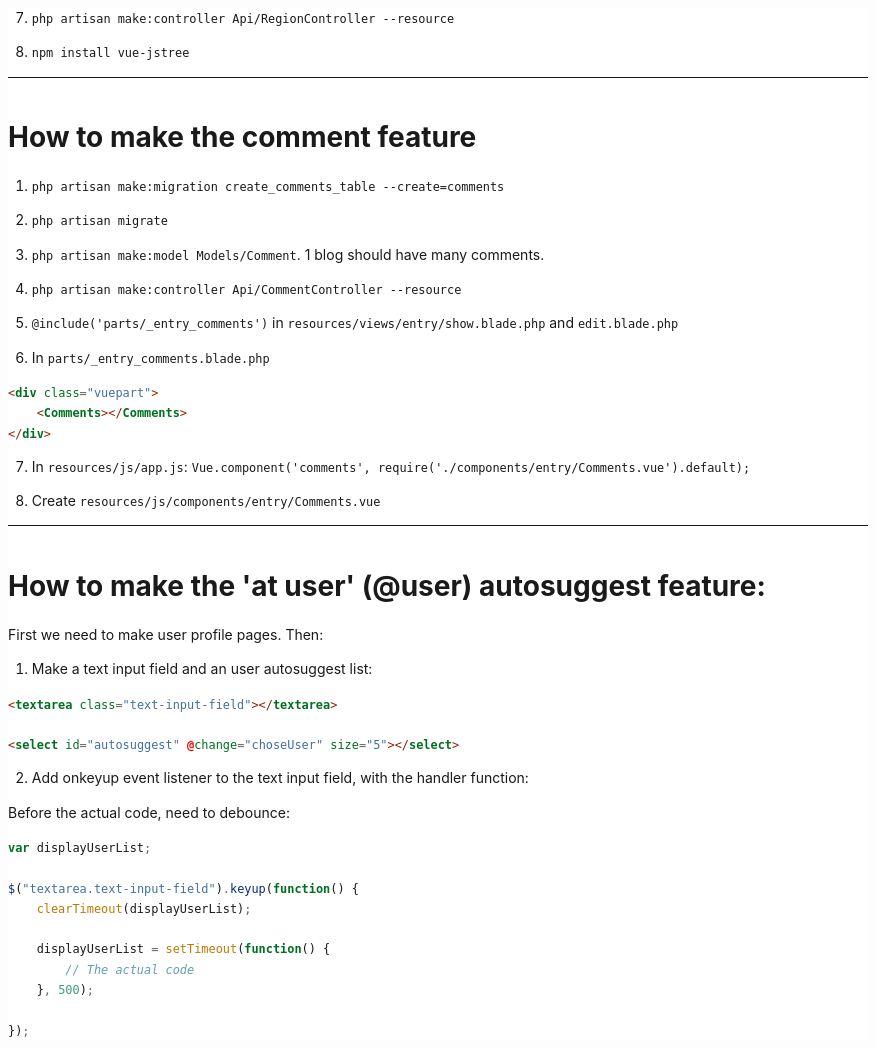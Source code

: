 7. `php artisan make:controller Api/RegionController --resource`

8. `npm install vue-jstree`

---

# How to make the comment feature

1. `php artisan make:migration create_comments_table --create=comments`

2. `php artisan migrate`

3. `php artisan make:model Models/Comment`. 1 blog should have many comments.

4. `php artisan make:controller Api/CommentController --resource`

5. `@include('parts/_entry_comments')` in `resources/views/entry/show.blade.php` and `edit.blade.php`

6. In `parts/_entry_comments.blade.php`
```html
<div class="vuepart">
    <Comments></Comments>
</div>
```

7. In `resources/js/app.js`: `Vue.component('comments', require('./components/entry/Comments.vue').default);`

8. Create `resources/js/components/entry/Comments.vue`

---

# How to make the 'at user' (@user) autosuggest feature:

First we need to make user profile pages. Then:

1. Make a text input field and an user autosuggest list:
```html
<textarea class="text-input-field"></textarea>

<select id="autosuggest" @change="choseUser" size="5"></select>
```

2. Add onkeyup event listener to the text input field, with the handler function:

Before the actual code, need to debounce:
```js
var displayUserList;

$("textarea.text-input-field").keyup(function() {
    clearTimeout(displayUserList);

    displayUserList = setTimeout(function() {
        // The actual code
    }, 500);

});
```
